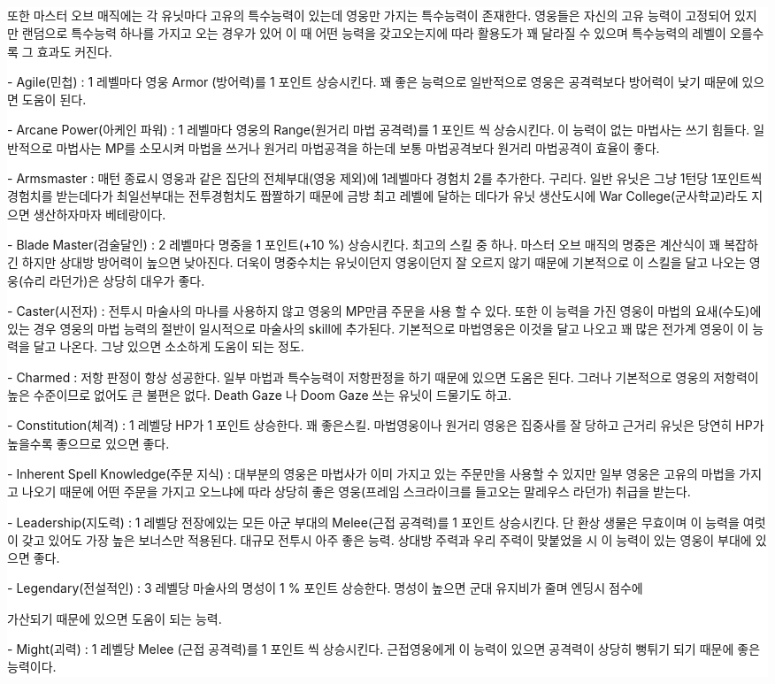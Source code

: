   

또한 마스터 오브 매직에는 각 유닛마다 고유의 특수능력이 있는데 영웅만 가지는 특수능력이 존재한다. 영웅들은 자신의 고유 능력이 고정되어
있지만 랜덤으로 특수능력 하나를 가지고 오는 경우가 있어 이 때 어떤 능력을 갖고오는지에 따라 활용도가 꽤 달라질 수 있으며 특수능력의
레벨이 오를수록 그 효과도 커진다.

  

\- Agile(민첩) : 1 레벨마다 영웅 Armor (방어력)를 1 포인트 상승시킨다. 꽤 좋은 능력으로 일반적으로 영웅은 공격력보다
방어력이 낮기 때문에 있으면 도움이 된다.

  

\- Arcane Power(아케인 파워) : 1 레벨마다 영웅의 Range(원거리 마법 공격력)를 1 포인트 씩 상승시킨다. 이 능력이
없는 마법사는 쓰기 힘들다. 일반적으로 마법사는 MP를 소모시켜 마법을 쓰거나 원거리 마법공격을 하는데 보통 마법공격보다 원거리 마법공격이
효율이 좋다.

  

\- Armsmaster : 매턴 종료시 영웅과 같은 집단의 전체부대(영웅 제외)에 1레벨마다 경험치 2를 추가한다. 구리다. 일반 유닛은
그냥 1턴당 1포인트씩 경험치를 받는데다가 최일선부대는 전투경험치도 짭짤하기 때문에 금방 최고 레벨에 달하는 데다가 유닛 생산도시에 War
College(군사학교)라도 지으면 생산하자마자 베테랑이다.

  

\- Blade Master(검술달인) : 2 레벨마다 명중을 1 포인트(+10 %) 상승시킨다. 최고의 스킬 중 하나. 마스터 오브 매직의
명중은 계산식이 꽤 복잡하긴 하지만 상대방 방어력이 높으면 낮아진다. 더욱이 명중수치는 유닛이던지 영웅이던지 잘 오르지 않기 때문에
기본적으로 이 스킬을 달고 나오는 영웅(슈리 라던가)은 상당히 대우가 좋다.

  

\- Caster(시전자) : 전투시 마술사의 마나를 사용하지 않고 영웅의 MP만큼 주문을 사용 할 수 있다. 또한 이 능력을 가진 영웅이
마법의 요새(수도)에 있는 경우 영웅의 마법 능력의 절반이 일시적으로 마술사의 skill에 추가된다. 기본적으로 마법영웅은 이것을 달고
나오고 꽤 많은 전가계 영웅이 이 능력을 달고 나온다. 그냥 있으면 소소하게 도움이 되는 정도.

  

\- Charmed : 저항 판정이 항상 성공한다. 일부 마법과 특수능력이 저항판정을 하기 때문에 있으면 도움은 된다. 그러나 기본적으로
영웅의 저항력이 높은 수준이므로 없어도 큰 불편은 없다. Death Gaze 나 Doom Gaze 쓰는 유닛이 드물기도 하고.

  

\- Constitution(체격) : 1 레벨당 HP가 1 포인트 상승한다. 꽤 좋은스킬. 마법영웅이나 원거리 영웅은 집중사를 잘 당하고
근거리 유닛은 당연히 HP가 높을수록 좋으므로 있으면 좋다.

  

\- Inherent Spell Knowledge(주문 지식) : 대부분의 영웅은 마법사가 이미 가지고 있는 주문만을 사용할 수 있지만 일부
영웅은 고유의 마법을 가지고 나오기 때문에 어떤 주문을 가지고 오느냐에 따라 상당히 좋은 영웅(프레임 스크라이크를 들고오는 말레우스 라던가)
취급을 받는다.

  

\- Leadership(지도력) : 1 레벨당 전장에있는 모든 아군 부대의 Melee(근접 공격력)를 1 포인트 상승시킨다. 단 환상
생물은 무효이며 이 능력을 여럿이 갖고 있어도 가장 높은 보너스만 적용된다. 대규모 전투시 아주 좋은 능력. 상대방 주력과 우리 주력이
맞붙었을 시 이 능력이 있는 영웅이 부대에 있으면 좋다.

  

\- Legendary(전설적인) : 3 레벨당 마술사의 명성이 1 % 포인트 상승한다. 명성이 높으면 군대 유지비가 줄며 엔딩시 점수에  

가산되기 때문에 있으면 도움이 되는 능력.  

\- Might(괴력) : 1 레벨당 Melee (근접 공격력)를 1 포인트 씩 상승시킨다. 근접영웅에게 이 능력이 있으면 공격력이 상당히
뻥튀기 되기 때문에 좋은 능력이다.

  